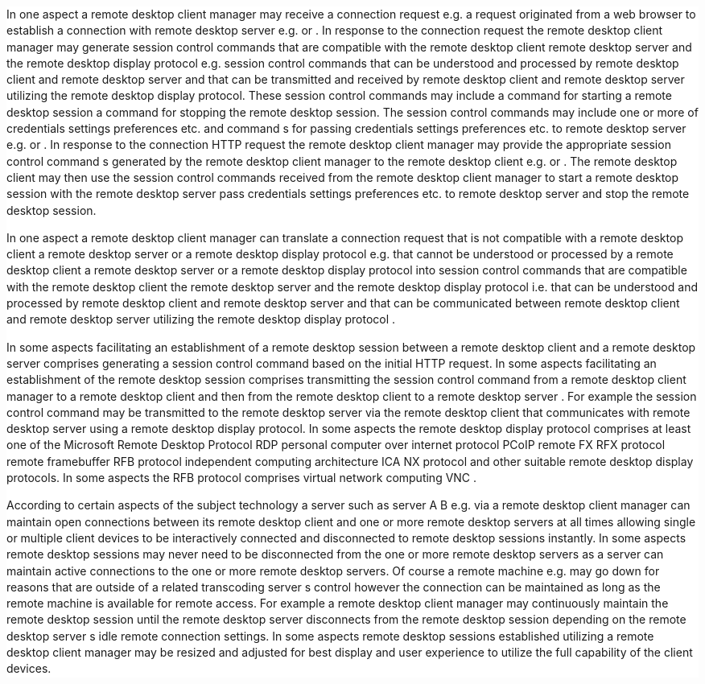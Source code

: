 In one aspect a remote desktop client manager may receive a connection request e.g. a request originated from a web browser to establish a connection with remote desktop server e.g. or . In response to the connection request the remote desktop client manager may generate session control commands that are compatible with the remote desktop client remote desktop server and the remote desktop display protocol e.g. session control commands that can be understood and processed by remote desktop client and remote desktop server and that can be transmitted and received by remote desktop client and remote desktop server utilizing the remote desktop display protocol. These session control commands may include a command for starting a remote desktop session a command for stopping the remote desktop session. The session control commands may include one or more of credentials settings preferences etc. and command s for passing credentials settings preferences etc. to remote desktop server e.g. or . In response to the connection HTTP request the remote desktop client manager may provide the appropriate session control command s generated by the remote desktop client manager to the remote desktop client e.g. or . The remote desktop client may then use the session control commands received from the remote desktop client manager to start a remote desktop session with the remote desktop server pass credentials settings preferences etc. to remote desktop server and stop the remote desktop session.

In one aspect a remote desktop client manager can translate a connection request that is not compatible with a remote desktop client a remote desktop server or a remote desktop display protocol e.g. that cannot be understood or processed by a remote desktop client a remote desktop server or a remote desktop display protocol into session control commands that are compatible with the remote desktop client the remote desktop server and the remote desktop display protocol i.e. that can be understood and processed by remote desktop client and remote desktop server and that can be communicated between remote desktop client and remote desktop server utilizing the remote desktop display protocol .

In some aspects facilitating an establishment of a remote desktop session between a remote desktop client and a remote desktop server comprises generating a session control command based on the initial HTTP request. In some aspects facilitating an establishment of the remote desktop session comprises transmitting the session control command from a remote desktop client manager to a remote desktop client and then from the remote desktop client to a remote desktop server . For example the session control command may be transmitted to the remote desktop server via the remote desktop client that communicates with remote desktop server using a remote desktop display protocol. In some aspects the remote desktop display protocol comprises at least one of the Microsoft Remote Desktop Protocol RDP personal computer over internet protocol PCoIP remote FX RFX protocol remote framebuffer RFB protocol independent computing architecture ICA NX protocol and other suitable remote desktop display protocols. In some aspects the RFB protocol comprises virtual network computing VNC .

According to certain aspects of the subject technology a server such as server A B e.g. via a remote desktop client manager can maintain open connections between its remote desktop client and one or more remote desktop servers at all times allowing single or multiple client devices to be interactively connected and disconnected to remote desktop sessions instantly. In some aspects remote desktop sessions may never need to be disconnected from the one or more remote desktop servers as a server can maintain active connections to the one or more remote desktop servers. Of course a remote machine e.g. may go down for reasons that are outside of a related transcoding server s control however the connection can be maintained as long as the remote machine is available for remote access. For example a remote desktop client manager may continuously maintain the remote desktop session until the remote desktop server disconnects from the remote desktop session depending on the remote desktop server s idle remote connection settings. In some aspects remote desktop sessions established utilizing a remote desktop client manager may be resized and adjusted for best display and user experience to utilize the full capability of the client devices.
